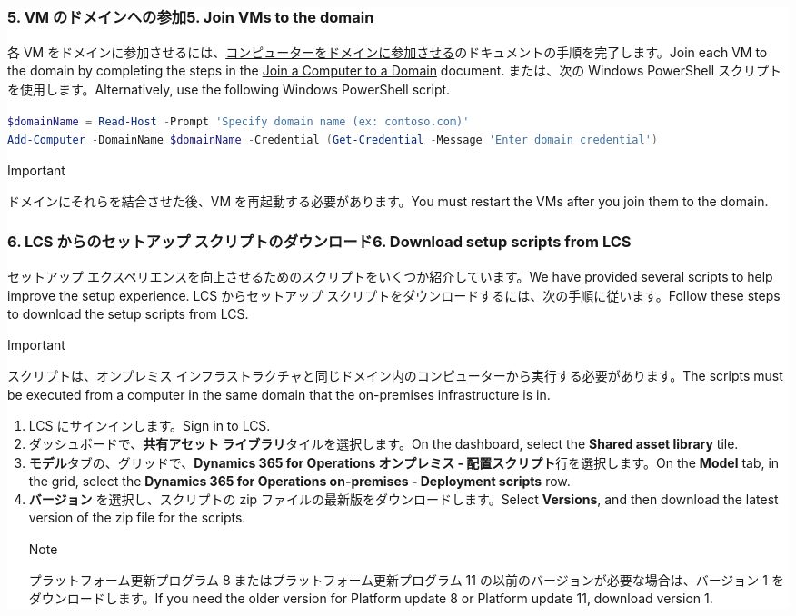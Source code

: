 ### <a name="joindomain"></a> <span data-ttu-id="6ad8d-470">5. VM のドメインへの参加</span><span class="sxs-lookup"><span data-stu-id="6ad8d-470">5. Join VMs to the domain</span></span>

<span data-ttu-id="6ad8d-471">各 VM をドメインに参加させるには、[コンピューターをドメインに参加させる](https://docs.microsoft.com/windows-server/identity/ad-fs/deployment/join-a-computer-to-a-domain)のドキュメントの手順を完了します。</span><span class="sxs-lookup"><span data-stu-id="6ad8d-471">Join each VM to the domain by completing the steps in the [Join a Computer to a Domain](https://docs.microsoft.com/windows-server/identity/ad-fs/deployment/join-a-computer-to-a-domain) document.</span></span> <span data-ttu-id="6ad8d-472">または、次の Windows PowerShell スクリプトを使用します。</span><span class="sxs-lookup"><span data-stu-id="6ad8d-472">Alternatively, use the following Windows PowerShell script.</span></span>

```powershell
$domainName = Read-Host -Prompt 'Specify domain name (ex: contoso.com)'
Add-Computer -DomainName $domainName -Credential (Get-Credential -Message 'Enter domain credential')
```

> [!IMPORTANT]
> <span data-ttu-id="6ad8d-473">ドメインにそれらを結合させた後、VM を再起動する必要があります。</span><span class="sxs-lookup"><span data-stu-id="6ad8d-473">You must restart the VMs after you join them to the domain.</span></span>

### <a name="downloadscripts"></a> <span data-ttu-id="6ad8d-474">6. LCS からのセットアップ スクリプトのダウンロード</span><span class="sxs-lookup"><span data-stu-id="6ad8d-474">6. Download setup scripts from LCS</span></span>

<span data-ttu-id="6ad8d-475">セットアップ エクスペリエンスを向上させるためのスクリプトをいくつか紹介しています。</span><span class="sxs-lookup"><span data-stu-id="6ad8d-475">We have provided several scripts to help improve the setup experience.</span></span> <span data-ttu-id="6ad8d-476">LCS からセットアップ スクリプトをダウンロードするには、次の手順に従います。</span><span class="sxs-lookup"><span data-stu-id="6ad8d-476">Follow these steps to download the setup scripts from LCS.</span></span>

> [!IMPORTANT]
> <span data-ttu-id="6ad8d-477">スクリプトは、オンプレミス インフラストラクチャと同じドメイン内のコンピューターから実行する必要があります。</span><span class="sxs-lookup"><span data-stu-id="6ad8d-477">The scripts must be executed from a computer in the same domain that the on-premises infrastructure is in.</span></span>

1. <span data-ttu-id="6ad8d-478">[LCS](https://lcs.dynamics.com/v2) にサインインします。</span><span class="sxs-lookup"><span data-stu-id="6ad8d-478">Sign in to [LCS](https://lcs.dynamics.com/v2).</span></span>
2. <span data-ttu-id="6ad8d-479">ダッシュボードで、**共有アセット ライブラリ**タイルを選択します。</span><span class="sxs-lookup"><span data-stu-id="6ad8d-479">On the dashboard, select the **Shared asset library** tile.</span></span>
3. <span data-ttu-id="6ad8d-480">**モデル**タブの、グリッドで、**Dynamics 365 for Operations オンプレミス - 配置スクリプト**行を選択します。</span><span class="sxs-lookup"><span data-stu-id="6ad8d-480">On the **Model** tab, in the grid, select the **Dynamics 365 for Operations on-premises - Deployment scripts** row.</span></span>
4. <span data-ttu-id="6ad8d-481">**バージョン** を選択し、スクリプトの zip ファイルの最新版をダウンロードします。</span><span class="sxs-lookup"><span data-stu-id="6ad8d-481">Select **Versions**, and then download the latest version of the zip file for the scripts.</span></span>
   >[!Note] 
   > <span data-ttu-id="6ad8d-482">プラットフォーム更新プログラム 8 またはプラットフォーム更新プログラム 11 の以前のバージョンが必要な場合は、バージョン 1 をダウンロードします。</span><span class="sxs-lookup"><span data-stu-id="6ad8d-482">If you need the older version for Platform update 8 or Platform update 11, download version 1.</span></span>
